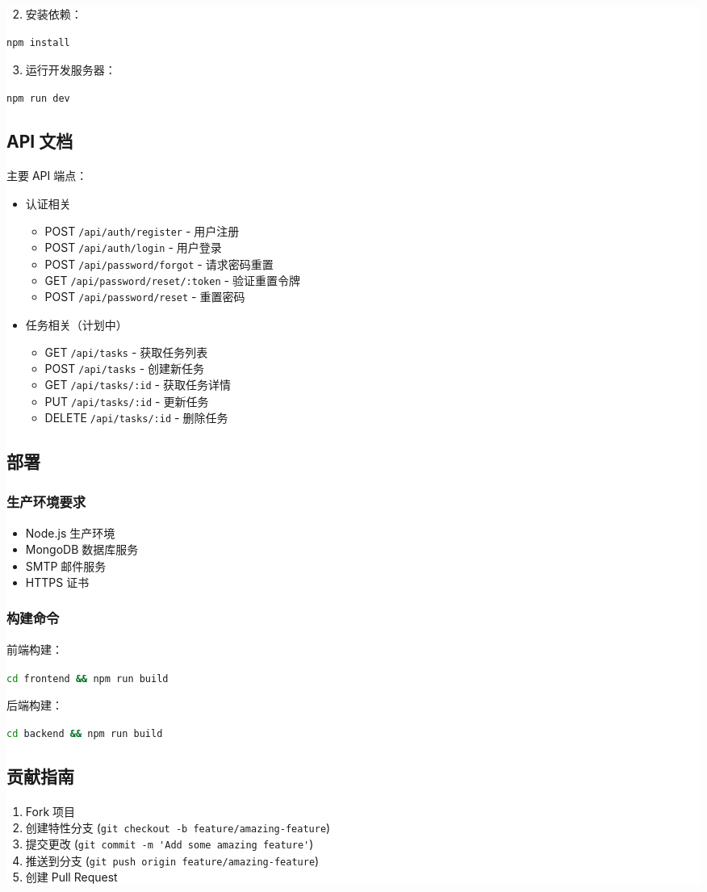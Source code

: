 2. 安装依赖：
```bash
npm install
```

3. 运行开发服务器：
```bash
npm run dev
```

## API 文档

主要 API 端点：

- 认证相关
  - POST `/api/auth/register` - 用户注册
  - POST `/api/auth/login` - 用户登录
  - POST `/api/password/forgot` - 请求密码重置
  - GET `/api/password/reset/:token` - 验证重置令牌
  - POST `/api/password/reset` - 重置密码

- 任务相关（计划中）
  - GET `/api/tasks` - 获取任务列表
  - POST `/api/tasks` - 创建新任务
  - GET `/api/tasks/:id` - 获取任务详情
  - PUT `/api/tasks/:id` - 更新任务
  - DELETE `/api/tasks/:id` - 删除任务

## 部署

### 生产环境要求

- Node.js 生产环境
- MongoDB 数据库服务
- SMTP 邮件服务
- HTTPS 证书

### 构建命令

前端构建：
```bash
cd frontend && npm run build
```

后端构建：
```bash
cd backend && npm run build
```

## 贡献指南

1. Fork 项目
2. 创建特性分支 (`git checkout -b feature/amazing-feature`)
3. 提交更改 (`git commit -m 'Add some amazing feature'`)
4. 推送到分支 (`git push origin feature/amazing-feature`)
5. 创建 Pull Request
